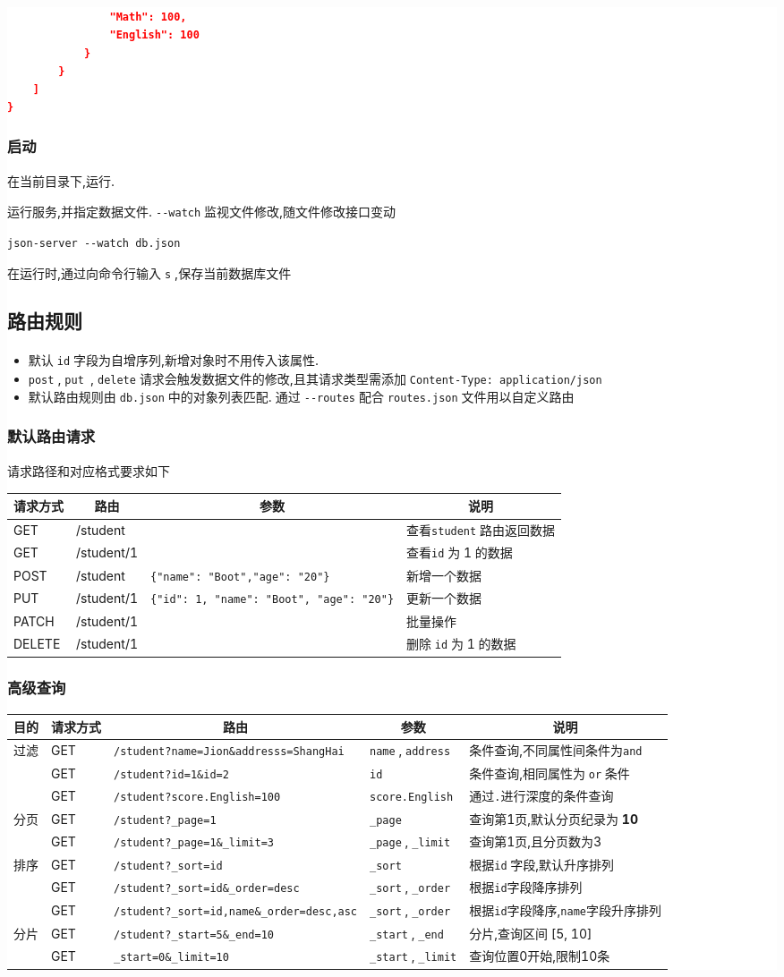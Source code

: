 ```json
				"Math": 100,
				"English": 100
			}
		}
	]
}
```



### 启动

在当前目录下,运行.

运行服务,并指定数据文件.  `--watch` 监视文件修改,随文件修改接口变动

`json-server --watch db.json`

在运行时,通过向命令行输入 `s` ,保存当前数据库文件

## 路由规则

- 默认 `id` 字段为自增序列,新增对象时不用传入该属性.
- `post` , `put `, `delete` 请求会触发数据文件的修改,且其请求类型需添加 `Content-Type: application/json`
- 默认路由规则由 `db.json` 中的对象列表匹配.  通过 `--routes` 配合 `routes.json` 文件用以自定义路由



### 默认路由请求

请求路径和对应格式要求如下

| 请求方式 | 路由       | 参数                                     | 说明                        |
| -------- | ---------- | ---------------------------------------- | --------------------------- |
| GET      | /student   |                                          | 查看`student`  路由返回数据 |
| GET      | /student/1 |                                          | 查看`id` 为 1 的数据        |
| POST     | /student   | `{"name": "Boot","age": "20"}`           | 新增一个数据                |
| PUT      | /student/1 | `{"id": 1, "name": "Boot", "age": "20"}` | 更新一个数据                |
| PATCH    | /student/1 |                                          | 批量操作                    |
| DELETE   | /student/1 |                                          | 删除 `id` 为 1 的数据       |



### 高级查询

| 目的        | 请求方式 | 路由                                     | 参数                | 说明                                           |
| ----------- | -------- | ---------------------------------------- | ------------------- | ---------------------------------------------- |
| 过滤        | GET      | `/student?name=Jion&addresss=ShangHai`   | `name` , `address`  | 条件查询,不同属性间条件为`and`                 |
|             | GET      | `/student?id=1&id=2`                     | `id`                | 条件查询,相同属性为 `or` 条件                  |
|             | GET      | `/student?score.English=100`             | `score.English`     | 通过`.`进行深度的条件查询                      |
| 分页        | GET      | `/student?_page=1`                       | `_page`             | 查询第1页,默认分页纪录为 **10**                |
|             | GET      | `/student?_page=1&_limit=3`              | `_page` , `_limit`  | 查询第1页,且分页数为3                          |
| 排序        | GET      | `/student?_sort=id`                      | `_sort`             | 根据`id` 字段,默认升序排列                     |
|             | GET      | `/student?_sort=id&_order=desc`          | `_sort` , `_order`  | 根据`id`字段降序排列                           |
|             | GET      | `/student?_sort=id,name&_order=desc,asc` | `_sort` , `_order`  | 根据`id`字段降序,`name`字段升序排列            |
| 分片        | GET      | `/student?_start=5&_end=10`              | `_start` , `_end`   | 分片,查询区间 [5, 10]                          |
|             | GET      | `_start=0&_limit=10`                     | `_start` , `_limit` | 查询位置0开始,限制10条                         |
